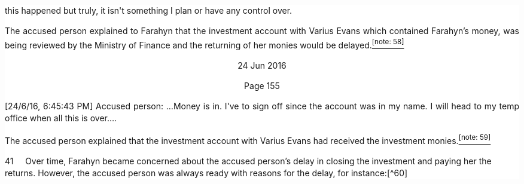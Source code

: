 this happened but truly, it isn't something I plan or have any control over.</p></td><td align="left" class="b" rowspan="1" valign="top"><p align="justify" class="Table-Para-1">The accused person explained to Farahyn that the investment account with Varius Evans which contained Farahyn’s money, was being reviewed by the Ministry of Finance and the returning of her monies would be delayed.<span class="FootnoteRef"><a href="#Ftn_58" id="Ftn_58_1"><sup>[note: 58]</sup></a></span></p></td></tr><tr><td align="left" class="r" rowspan="1" valign="top"><p align="center" class="Table-Para-1">24 Jun 2016</p><p align="center" class="Table-Para-1">Page 155</p></td><td align="left" class="r" rowspan="1" valign="top"><p align="justify" class="Table-Para-1">[24/6/16, 6:45:43 PM] Accused person: …Money is in. I've to sign off since the account was in my name. I will head to my temp office when all this is over….</p></td><td align="left" class="" rowspan="1" valign="top"><p align="justify" class="Table-Para-1">The accused person explained that the investment account with Varius Evans had received the investment monies.<span class="FootnoteRef"><a href="#Ftn_59" id="Ftn_59_1"><sup>[note: 59]</sup></a></span></p></td></tr></tbody></table>

  
  

41     Over time, Farahyn became concerned about the accused person’s delay in closing the investment and paying her the returns. However, the accused person was always ready with reasons for the delay, for instance:[^60]

